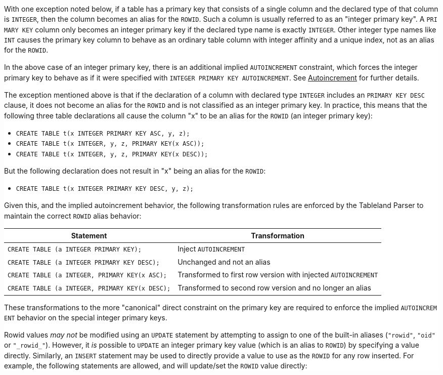 With one exception noted below, if a table has a primary key that
consists of a single column and the declared type of that column is
`INTEGER`, then the column becomes an alias for the `ROWID`. Such a
column is usually referred to as an "integer primary key". A
`PRIMARY KEY` column only becomes an integer primary key if the declared
type name is exactly `INTEGER`. Other integer type names like `INT`
causes the primary key column to behave as an ordinary table column with
integer affinity and a unique index, not as an alias for the `ROWID`.

In the above case of an integer primary key, there is an additional
implied `AUTOINCREMENT` constraint, which forces the integer primary key
to behave as if it were specified with
`INTEGER PRIMARY KEY AUTOINCREMENT`. See [Autoincrement](#autoincrement)
for further details.

The exception mentioned above is that if the declaration of a column
with declared type `INTEGER` includes an `PRIMARY KEY DESC` clause, it
does not become an alias for the `ROWID` and is not classified as an
integer primary key. In practice, this means that the following three
table declarations all cause the column "x" to be an alias for the
`ROWID` (an integer primary key):

- `CREATE TABLE t(x INTEGER PRIMARY KEY ASC, y, z);`
- `CREATE TABLE t(x INTEGER, y, z, PRIMARY KEY(x ASC));`
- `CREATE TABLE t(x INTEGER, y, z, PRIMARY KEY(x DESC));`

But the following declaration does not result in "x" being an alias for
the `ROWID`:

- `CREATE TABLE t(x INTEGER PRIMARY KEY DESC, y, z);`

Given this, and the implied autoincrement behavior, the following
transformation rules are enforced by the Tableland Parser to maintain
the correct `ROWID` alias behavior:

| Statement                                       | Transformation                                                 |
| ----------------------------------------------- | -------------------------------------------------------------- |
| `CREATE TABLE (a INTEGER PRIMARY KEY);`         | Inject `AUTOINCREMENT`                                         |
| `CREATE TABLE (a INTEGER PRIMARY KEY DESC);`    | Unchanged and not an alias                                     |
| `CREATE TABLE (a INTEGER, PRIMARY KEY(x ASC);`  | Transformed to first row version with injected `AUTOINCREMENT` |
| `CREATE TABLE (a INTEGER, PRIMARY KEY(x DESC);` | Transformed to second row version and no longer an alias       |

These transformations to the more "canonical" direct constraint on the
primary key are required to enforce the implied `AUTOINCREMENT` behavior
on the special integer primary keys.

Rowid values _may not_ be modified using an `UPDATE` statement by
attempting to assign to one of the built-in aliases (`"rowid"`, `"oid"`
or `"_rowid_"`). However, it _is_ possible to `UPDATE` an integer
primary key value (which is an alias to `ROWID`) by specifying a value
directly. Similarly, an `INSERT` statement may be used to directly
provide a value to use as the `ROWID` for any row inserted. For example,
the following statements are allowed, and will update/set the `ROWID`
value directly:
